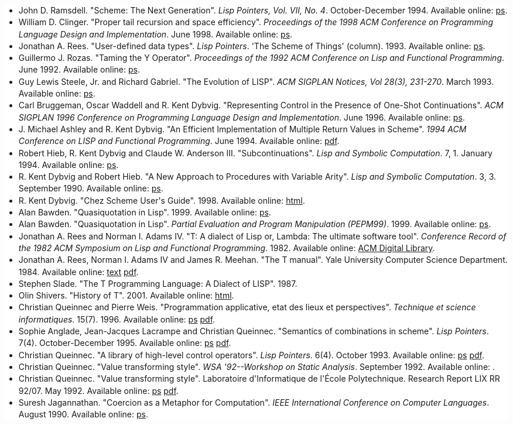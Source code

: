   * John D. Ramsdell. "Scheme: The Next Generation". _Lisp Pointers, Vol. VII, No. 4_. October-December 1994. Available online: [ps](ftp://ftp.cs.indiana.edu/pub/scheme-repository/doc/pubs/sng.ps.gz).
  * William D. Clinger. "Proper tail recursion and space efficiency". _Proceedings of the 1998 ACM Conference on Programming Language Design and Implementation_. June 1998. Available online: [ps](ftp://ftp.ccs.neu.edu/pub/people/will/tail.ps.gz).
  * Jonathan A. Rees. "User-defined data types". _Lisp Pointers_. 'The Scheme of Things' (column). 1993. Available online: [ps](http://mumble.net/~jar/pubs/scheme-of-things/opaque-types.ps).
  * Guillermo J. Rozas. "Taming the Y Operator". _Proceedings of the 1992 ACM Conference on Lisp and Functional Programming_. June 1992. Available online: [ps](ftp://ftp.cs.indiana.edu/pub/scheme-repository/doc/pubs/y.ps.gz).
  * Guy Lewis Steele, Jr. and Richard Gabriel. "The Evolution of LISP". _ACM SIGPLAN Notices, Vol 28(3), 231-270_. March 1993. Available online: [ps](ftp://ftp.cs.indiana.edu/pub/scheme-repository/doc/pubs/Evolution-of-Lisp.ps.gz).
  * Carl Bruggeman, Oscar Waddell and R. Kent Dybvig. "Representing Control in the Presence of One-Shot Continuations". _ACM SIGPLAN 1996 Conference on Programming Language Design and Implementation_. June 1996. Available online: [ps](http://www.cs.indiana.edu/~dyb/papers/Call-1cc-PLDI96.ps.gz).
  * J. Michael Ashley and R. Kent Dybvig. "An Efficient Implementation of Multiple Return Values in Scheme". _1994 ACM Conference on LISP and Functional Programming_. June 1994. Available online: [pdf](https://raw.githubusercontent.com/scheme-live/library.readscheme.org/master/repository.readscheme.org/ftp/papers/jmashley/lfp94.pdf).
  * Robert Hieb, R. Kent Dybvig and Claude W. Anderson III. "Subcontinuations". _Lisp and Symbolic Computation_. 7, 1. January 1994. Available online: [ps](http://www.cs.indiana.edu/~dyb/papers/subcontinuations.ps.gz).
  * R. Kent Dybvig and Robert Hieb. "A New Approach to Procedures with Variable Arity". _Lisp and Symbolic Computation_. 3, 3. September 1990. Available online: [ps](http://www.cs.indiana.edu/~dyb/papers/arity.ps).
  * R. Kent Dybvig. "Chez Scheme User's Guide". 1998. Available online: [html](http://www.scheme.com/csug/index.html).
  * Alan Bawden. "Quasiquotation in Lisp". 1999. Available online: [ps](http://people.csail.mit.edu/alan/ftp/quasiquote-v59.ps.gz).
  * Alan Bawden. "Quasiquotation in Lisp". _Partial Evaluation and Program Manipulation (PEPM99)_. 1999. Available online: [ps](http://people.csail.mit.edu/alan/ftp/pepm99.ps.gz).
  * Jonathan A. Rees and Norman I. Adams IV. "T: A dialect of Lisp or, Lambda: The ultimate software tool". _Conference Record of the 1982 ACM Symposium on Lisp and Functional Programming_. 1982. Available online: [ACM Digital Library](http://portal.acm.org/citation.cfm?id=802142).
  * Jonathan A. Rees, Norman I. Adams IV and James R. Meehan. "The T manual". Yale University Computer Science Department. 1984. Available online: [text](ftp://ftp.cs.indiana.edu/pub/scheme-repository/imp/t/manual.gz) [pdf](https://raw.githubusercontent.com/scheme-live/library.readscheme.org/master/repository.readscheme.org/ftp/papers/t_manual.pdf).
  * Stephen Slade. "The T Programming Language: A Dialect of LISP". 1987.
  * Olin Shivers. "History of T". 2001. Available online: [html](http://www.paulgraham.com/thist.html).
  * Christian Queinnec and Pierre Weis. "Programmation applicative, etat des lieux et perspectives". _Technique et science informatiques_. 15(7). 1996. Available online: [ps](http://pagesperso-systeme.lip6.fr/Christian.Queinnec/Papers/langappl.ps.gz) [pdf](http://pagesperso-systeme.lip6.fr/Christian.Queinnec/PDF/langappl.pdf).
  * Sophie Anglade, Jean-Jacques Lacrampe and Christian Queinnec. "Semantics of combinations in scheme". _Lisp Pointers_. 7(4). October-December 1995. Available online: [ps](http://pagesperso-systeme.lip6.fr/Christian.Queinnec/Papers/orleans.ps.gz) [pdf](http://pagesperso-systeme.lip6.fr/Christian.Queinnec/PDF/orleans.pdf).
  * Christian Queinnec. "A library of high-level control operators". _Lisp Pointers_. 6(4). October 1993. Available online: [ps](http://pagesperso-systeme.lip6.fr/Christian.Queinnec/Papers/contlib.ps.gz) [pdf](http://pagesperso-systeme.lip6.fr/Christian.Queinnec/PDF/contlib.pdf).
  * Christian Queinnec. "Value transforming style". _WSA '92--Workshop on Static Analysis_. September 1992. Available online: .
  * Christian Queinnec. "Value transforming style". Laboratoire d'Informatique de l'École Polytechnique. Research Report LIX RR 92/07. May 1992. Available online: [ps](http://pagesperso-systeme.lip6.fr/Christian.Queinnec/Papers/vts.ps.gz) [pdf](http://pagesperso-systeme.lip6.fr/Christian.Queinnec/PDF/vts.pdf).
  * Suresh Jagannathan. "Coercion as a Metaphor for Computation". _IEEE International Conference on Computer Languages_. August 1990. Available online: [ps](http://www.cs.purdue.edu/homes/suresh/papers/iccl90.ps.gz).
